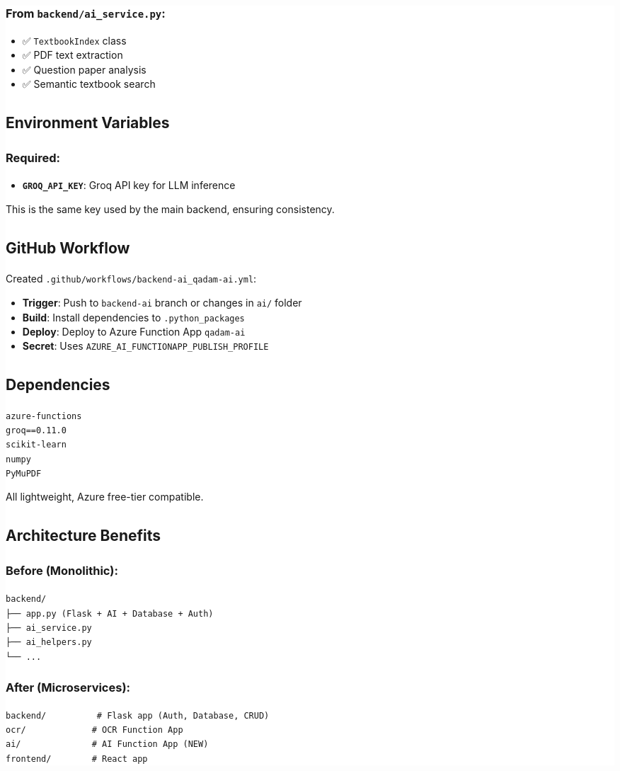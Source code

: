 ### From `backend/ai_service.py`:
- ✅ `TextbookIndex` class
- ✅ PDF text extraction
- ✅ Question paper analysis
- ✅ Semantic textbook search

## Environment Variables

### Required:
- **`GROQ_API_KEY`**: Groq API key for LLM inference

This is the same key used by the main backend, ensuring consistency.

## GitHub Workflow

Created `.github/workflows/backend-ai_qadam-ai.yml`:

- **Trigger**: Push to `backend-ai` branch or changes in `ai/` folder
- **Build**: Install dependencies to `.python_packages`
- **Deploy**: Deploy to Azure Function App `qadam-ai`
- **Secret**: Uses `AZURE_AI_FUNCTIONAPP_PUBLISH_PROFILE`

## Dependencies

```
azure-functions
groq==0.11.0
scikit-learn
numpy
PyMuPDF
```

All lightweight, Azure free-tier compatible.

## Architecture Benefits

### Before (Monolithic):
```
backend/
├── app.py (Flask + AI + Database + Auth)
├── ai_service.py
├── ai_helpers.py
└── ...
```

### After (Microservices):
```
backend/          # Flask app (Auth, Database, CRUD)
ocr/             # OCR Function App
ai/              # AI Function App (NEW)
frontend/        # React app
```
